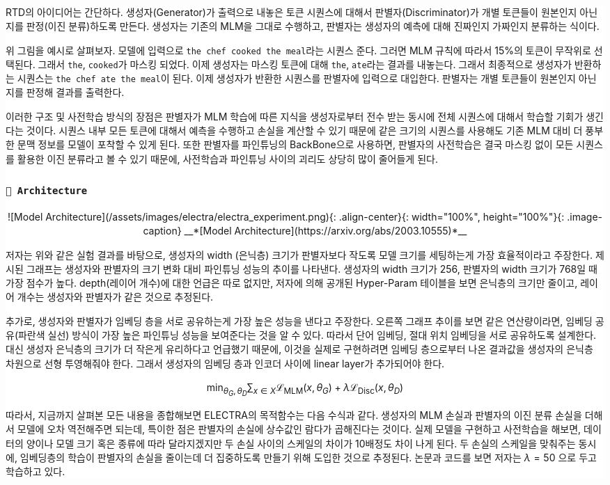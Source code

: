 RTD의 아이디어는 간단하다. 생성자(Generator)가 출력으로 내놓은 토큰 시퀀스에 대해서 판별자(Discriminator)가 개별 토큰들이 원본인지 아닌지를 판정(이진 분류)하도록 만든다. 생성자는 기존의 MLM을 그대로 수행하고, 판별자는 생성자의 예측에 대해 진짜인지 가짜인지 분류하는 식이다. 

위 그림을 예시로 살펴보자. 모델에 입력으로 `the chef cooked the meal`라는 시퀀스 준다. 그러면 MLM 규칙에 따라서 15%의 토큰이 무작위로 선택된다. 그래서 `the`, `cooked`가 마스킹 되었다. 이제 생성자는 마스킹 토큰에 대해 `the`, `ate`라는 결과를 내놓는다. 그래서 최종적으로 생성자가 반환하는 시퀀스는 `the chef ate the meal`이 된다. 이제 생성자가 반환한 시퀀스를 판별자에 입력으로 대입한다. 판별자는 개별 토큰들이 원본인지 아닌지를 판정해 결과를 출력한다.

이러한 구조 및 사전학습 방식의 장점은 판별자가 MLM 학습에 따른 지식을 생성자로부터 전수 받는 동시에 전체 시퀀스에 대해서 학습할 기회가 생긴다는 것이다. 시퀀스 내부 모든 토큰에 대해서 예측을 수행하고 손실을 계산할 수 있기 때문에 같은 크기의 시퀀스를 사용해도 기존 MLM 대비 더 풍부한 문맥 정보를 모델이 포착할 수 있게 된다. 또한 판별자를 파인튜닝의 BackBone으로 사용하면, 판별자의 사전학습은 결국 마스킹 없이 모든 시퀀스를 활용한 이진 분류라고 볼 수 있기 때문에, 사전학습과 파인튜닝 사이의 괴리도 상당히 많이 줄어들게 된다.

### `🌟 Architecture`

<p markdown="1" align="center">
![Model Architecture](/assets/images/electra/electra_experiment.png){: .align-center}{: width="100%", height="100%"}{: .image-caption}
__*[Model Architecture](https://arxiv.org/abs/2003.10555)*__
</p>

저자는 위와 같은 실험 결과를 바탕으로, 생성자의 width (은닉층) 크기가 판별자보다 작도록 모델 크기를 세팅하는게 가장 효율적이라고 주장한다. 제시된 그래프는 생성자와 판별자의 크기 변화 대비 파인튜닝 성능의 추이를 나타낸다. 생성자의 width 크기가 256, 판별자의 width 크기가 768일 때 가장 점수가 높다. depth(레이어 개수)에 대한 언급은 따로 없지만, 저자에 의해 공개된 Hyper-Param 테이블을 보면 은닉층의 크기만 줄이고, 레이어 개수는 생성자와 판별자가 같은 것으로 추정된다.

추가로, 생성자와 판별자가 임베딩 층을 서로 공유하는게 가장 높은 성능을 낸다고 주장한다. 오른쪽 그래프 추이를 보면 같은 연산량이라면, 임베딩 공유(파란색 실선) 방식이 가장 높은 파인튜닝 성능을 보여준다는 것을 알 수 있다. 따라서 단어 임베딩, 절대 위치 임베딩을 서로 공유하도록 설계한다. 대신 생성자 은닉층의 크기가 더 작은게 유리하다고 언급했기 때문에, 이것을 실제로 구현하려면 임베딩 층으로부터 나온 결과값을 생성자의 은닉층 차원으로 선형 투영해줘야 한다. 그래서 생성자의 임베딩 층과 인코더 사이에 linear layer가 추가되어야 한다.

$$
\min_{\theta_G, \theta_D}\sum_{x \in X} \mathcal{L}_{\text{MLM}}(x, \theta_G) + \lambda \mathcal{L}_{\text{Disc}}(x, \theta_D)
$$


따라서, 지금까지 살펴본 모든 내용을 종합해보면 ELECTRA의 목적함수는 다음 수식과 같다. 생성자의 MLM 손실과 판별자의 이진 분류 손실을 더해서 모델에 오차 역전해주면 되는데, 특이한 점은 판별자의 손실에 상수값인 람다가 곱해진다는 것이다. 실제 모델을 구현하고 사전학습을 해보면, 데이터의 양이나 모델 크기 혹은 종류에 따라 달라지겠지만 두 손실 사이의 스케일의 차이가 10배정도 차이 나게 된다. 두 손실의 스케일을 맞춰주는 동시에, 임베딩층의 학습이 판별자의 손실을 줄이는데 더 집중하도록 만들기 위해 도입한 것으로 추정된다. 논문과 코드를 보면 저자는 $\lambda=50$ 으로 두고 학습하고 있다.
